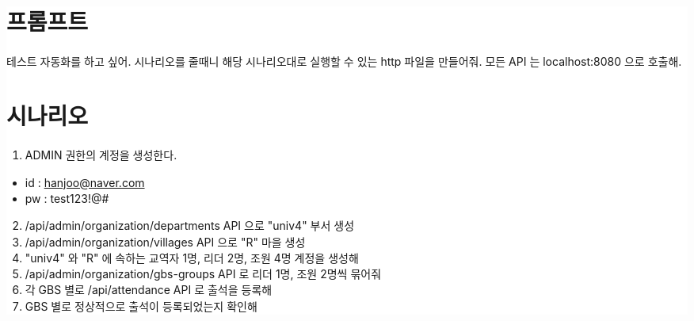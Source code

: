 
# 프롬프트
테스트 자동화를 하고 싶어. 시나리오를 줄때니 해당 시나리오대로 실행할 수 있는 http 파일을 만들어줘.
모든 API 는 localhost:8080 으로 호출해.

# 시나리오 
1. ADMIN 권한의 계정을 생성한다. 
  - id : hanjoo@naver.com
  - pw : test123!@# 

2. /api/admin/organization/departments API 으로 "univ4" 부서 생성 
3. /api/admin/organization/villages API 으로 "R" 마을 생성
4. "univ4" 와 "R" 에 속하는 교역자 1명, 리더 2명, 조원 4명 계정을 생성해
4. /api/admin/organization/gbs-groups API 로 리더 1명, 조원 2명씩 묶어줘 
5. 각 GBS 별로 /api/attendance API 로 출석을 등록해 
6. GBS 별로 정상적으로 출석이 등록되었는지 확인해